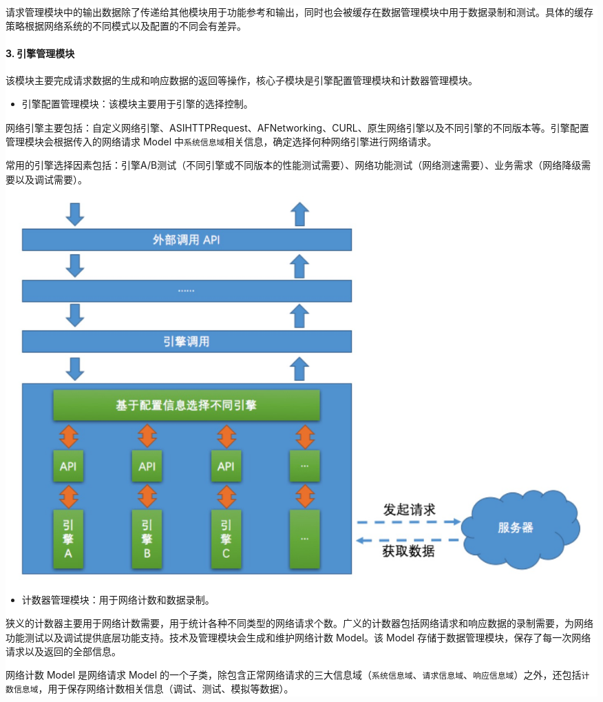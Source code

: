 请求管理模块中的输出数据除了传递给其他模块用于功能参考和输出，同时也会被缓存在数据管理模块中用于数据录制和测试。具体的缓存策略根据网络系统的不同模式以及配置的不同会有差异。

#### 3. 引擎管理模块

该模块主要完成请求数据的生成和响应数据的返回等操作，核心子模块是引擎配置管理模块和计数器管理模块。

* 引擎配置管理模块：该模块主要用于引擎的选择控制。

网络引擎主要包括：自定义网络引擎、ASIHTTPRequest、AFNetworking、CURL、原生网络引擎以及不同引擎的不同版本等。引擎配置管理模块会根据传入的网络请求 Model 中`系统信息域`相关信息，确定选择何种网络引擎进行网络请求。

常用的引擎选择因素包括：引擎A/B测试（不同引擎或不同版本的性能测试需要）、网络功能测试（网络测速需要）、业务需求（网络降级需要以及调试需要）。

![WechatIMG9453.jpeg](./r_iosnet/WechatIMG957.jpeg)

* 计数器管理模块：用于网络计数和数据录制。

狭义的计数器主要用于网络计数需要，用于统计各种不同类型的网络请求个数。广义的计数器包括网络请求和响应数据的录制需要，为网络功能测试以及调试提供底层功能支持。技术及管理模块会生成和维护网络计数 Model。该 Model 存储于数据管理模块，保存了每一次网络请求以及返回的全部信息。

网络计数 Model 是网络请求 Model 的一个子类，除包含正常网络请求的三大信息域（`系统信息域`、`请求信息域`、`响应信息域`）之外，还包括`计数信息域`，用于保存网络计数相关信息（调试、测试、模拟等数据）。
